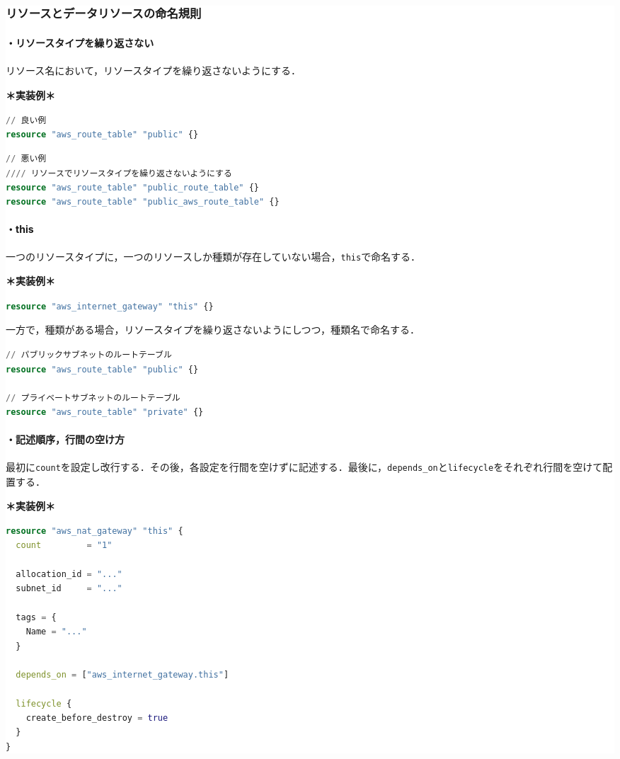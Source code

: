 

### リソースとデータリソースの命名規則

#### ・リソースタイプを繰り返さない

リソース名において，リソースタイプを繰り返さないようにする．

**＊実装例＊**

```tf
// 良い例
resource "aws_route_table" "public" {}
```
```tf
// 悪い例
//// リソースでリソースタイプを繰り返さないようにする
resource "aws_route_table" "public_route_table" {}
resource "aws_route_table" "public_aws_route_table" {}
```

#### ・this

一つのリソースタイプに，一つのリソースしか種類が存在していない場合，```this```で命名する．

**＊実装例＊**

```tf
resource "aws_internet_gateway" "this" {}
```

一方で，種類がある場合，リソースタイプを繰り返さないようにしつつ，種類名で命名する．

```tf
// パブリックサブネットのルートテーブル
resource "aws_route_table" "public" {}

// プライベートサブネットのルートテーブル
resource "aws_route_table" "private" {}
```

#### ・記述順序，行間の空け方

最初に```count```を設定し改行する．その後，各設定を行間を空けずに記述する．最後に，```depends_on```と```lifecycle```をそれぞれ行間を空けて配置する．

**＊実装例＊**

```tf
resource "aws_nat_gateway" "this" {
  count         = "1"

  allocation_id = "..."
  subnet_id     = "..."

  tags = {
    Name = "..."
  }

  depends_on = ["aws_internet_gateway.this"]

  lifecycle {
    create_before_destroy = true
  }
}
```
